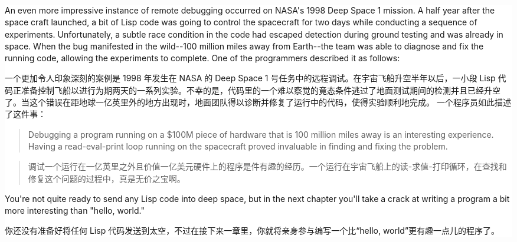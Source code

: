 An even more impressive instance of remote debugging occurred on
NASA's 1998 Deep Space 1 mission. A half year after the space craft
launched, a bit of Lisp code was going to control the spacecraft for
two days while conducting a sequence of experiments. Unfortunately, a
subtle race condition in the code had escaped detection during ground
testing and was already in space. When the bug manifested in the
wild--100 million miles away from Earth--the team was able to diagnose
and fix the running code, allowing the experiments to complete. One
of the programmers described it as follows:

一个更加令人印象深刻的案例是 1998 年发生在 NASA 的 Deep Space 1
号任务中的远程调试。在宇宙飞船升空半年以后，一小段 Lisp
代码正准备控制飞船以进行为期两天的一系列实验。不幸的是，代码里的一个难以察觉的竟态条件逃过了地面测试期间的检测并且已经升空了。当这个错误在距地球一亿英里外的地方出现时，地面团队得以诊断并修复了运行中的代码，使得实验顺利地完成。 一个程序员如此描述了这件事：

> Debugging a program running on a $100M piece of hardware that is 100
> million miles away is an interesting experience. Having a
> read-eval-print loop running on the spacecraft proved invaluable in
> finding and fixing the problem.

> 调试一个运行在一亿英里之外且价值一亿美元硬件上的程序是件有趣的经历。一个运行在宇宙飞船上的读-求值-打印循环，在查找和修复这个问题的过程中，真是无价之宝啊。

You're not quite ready to send any
Lisp code into deep space, but in the next chapter you'll take a crack
at writing a program a bit more interesting than "hello, world."

你还没有准备好将任何 Lisp
代码发送到太空，不过在接下来一章里，你就将亲身参与编写一个比“hello,
world”更有趣一点儿的程序了。
